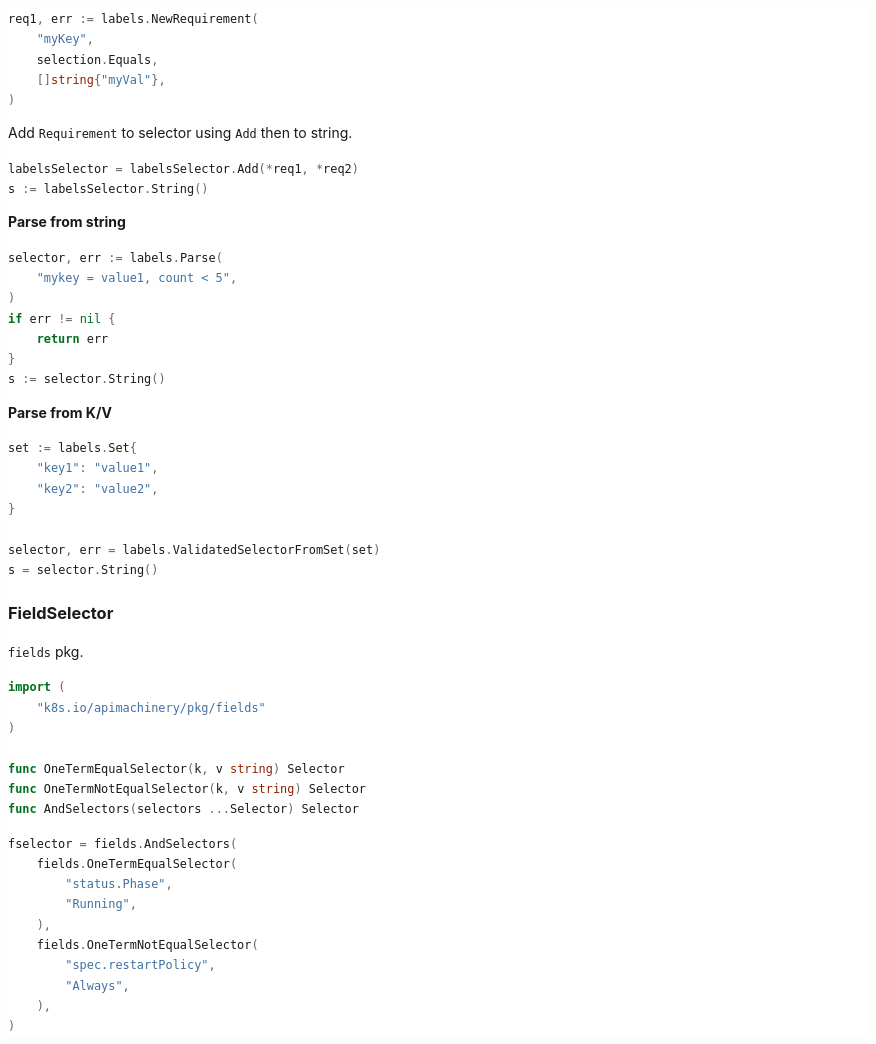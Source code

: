 ```go
req1, err := labels.NewRequirement(
    "myKey",
    selection.Equals,
    []string{"myVal"},
)
```

Add `Requirement` to selector using `Add` then to string.

```go
labelsSelector = labelsSelector.Add(*req1, *req2)
s := labelsSelector.String()
```

**Parse from string** 

```go
selector, err := labels.Parse(
	"mykey = value1, count < 5",
)
if err != nil {
	return err
}
s := selector.String()
```

**Parse from K/V**

```go
set := labels.Set{
    "key1": "value1",
	"key2": "value2",
}

selector, err = labels.ValidatedSelectorFromSet(set)
s = selector.String()
```

### FieldSelector

`fields` pkg.

```go
import (
	"k8s.io/apimachinery/pkg/fields"
)

func OneTermEqualSelector(k, v string) Selector
func OneTermNotEqualSelector(k, v string) Selector
func AndSelectors(selectors ...Selector) Selector
```

```go
fselector = fields.AndSelectors(
    fields.OneTermEqualSelector(
    	"status.Phase",
    	"Running",
    ),
    fields.OneTermNotEqualSelector(
    	"spec.restartPolicy",
    	"Always",
    ),
)
```

